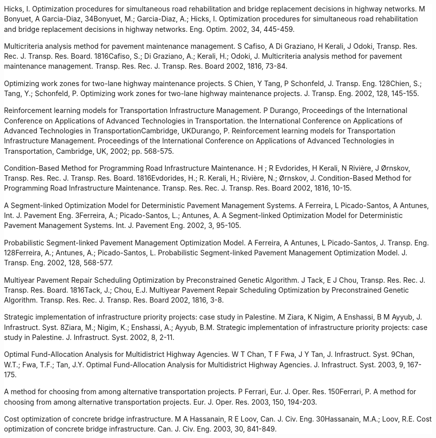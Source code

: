 Hicks, I. Optimization procedures for simultaneous road rehabilitation and bridge replacement decisions in highway networks. M Bonyuet, A Garcia-Diaz, 34Bonyuet, M.; Garcia-Diaz, A.; Hicks, I. Optimization procedures for simultaneous road rehabilitation and bridge replacement decisions in highway networks. Eng. Optim. 2002, 34, 445-459.

Multicriteria analysis method for pavement maintenance management. S Cafiso, A Di Graziano, H Kerali, J Odoki, Transp. Res. Rec. J. Transp. Res. Board. 1816Cafiso, S.; Di Graziano, A.; Kerali, H.; Odoki, J. Multicriteria analysis method for pavement maintenance management. Transp. Res. Rec. J. Transp. Res. Board 2002, 1816, 73-84.

Optimizing work zones for two-lane highway maintenance projects. S Chien, Y Tang, P Schonfeld, J. Transp. Eng. 128Chien, S.; Tang, Y.; Schonfeld, P. Optimizing work zones for two-lane highway maintenance projects. J. Transp. Eng. 2002, 128, 145-155.

Reinforcement learning models for Transportation Infrastructure Management. P Durango, Proceedings of the International Conference on Applications of Advanced Technologies in Transportation. the International Conference on Applications of Advanced Technologies in TransportationCambridge, UKDurango, P. Reinforcement learning models for Transportation Infrastructure Management. Proceedings of the International Conference on Applications of Advanced Technologies in Transportation, Cambridge, UK, 2002; pp. 568-575.

Condition-Based Method for Programming Road Infrastructure Maintenance. H ; R Evdorides, H Kerali, N Rivière, J Ørnskov, Transp. Res. Rec. J. Transp. Res. Board. 1816Evdorides, H.; R. Kerali, H.; Rivière, N.; Ørnskov, J. Condition-Based Method for Programming Road Infrastructure Maintenance. Transp. Res. Rec. J. Transp. Res. Board 2002, 1816, 10-15.

A Segment-linked Optimization Model for Deterministic Pavement Management Systems. A Ferreira, L Picado-Santos, A Antunes, Int. J. Pavement Eng. 3Ferreira, A.; Picado-Santos, L.; Antunes, A. A Segment-linked Optimization Model for Deterministic Pavement Management Systems. Int. J. Pavement Eng. 2002, 3, 95-105.

Probabilistic Segment-linked Pavement Management Optimization Model. A Ferreira, A Antunes, L Picado-Santos, J. Transp. Eng. 128Ferreira, A.; Antunes, A.; Picado-Santos, L. Probabilistic Segment-linked Pavement Management Optimization Model. J. Transp. Eng. 2002, 128, 568-577.

Multiyear Pavement Repair Scheduling Optimization by Preconstrained Genetic Algorithm. J Tack, E J Chou, Transp. Res. Rec. J. Transp. Res. Board. 1816Tack, J.; Chou, E.J. Multiyear Pavement Repair Scheduling Optimization by Preconstrained Genetic Algorithm. Transp. Res. Rec. J. Transp. Res. Board 2002, 1816, 3-8.

Strategic implementation of infrastructure priority projects: case study in Palestine. M Ziara, K Nigim, A Enshassi, B M Ayyub, J. Infrastruct. Syst. 8Ziara, M.; Nigim, K.; Enshassi, A.; Ayyub, B.M. Strategic implementation of infrastructure priority projects: case study in Palestine. J. Infrastruct. Syst. 2002, 8, 2-11.

Optimal Fund-Allocation Analysis for Multidistrict Highway Agencies. W T Chan, T F Fwa, J Y Tan, J. Infrastruct. Syst. 9Chan, W.T.; Fwa, T.F.; Tan, J.Y. Optimal Fund-Allocation Analysis for Multidistrict Highway Agencies. J. Infrastruct. Syst. 2003, 9, 167-175.

A method for choosing from among alternative transportation projects. P Ferrari, Eur. J. Oper. Res. 150Ferrari, P. A method for choosing from among alternative transportation projects. Eur. J. Oper. Res. 2003, 150, 194-203.

Cost optimization of concrete bridge infrastructure. M A Hassanain, R E Loov, Can. J. Civ. Eng. 30Hassanain, M.A.; Loov, R.E. Cost optimization of concrete bridge infrastructure. Can. J. Civ. Eng. 2003, 30, 841-849.
